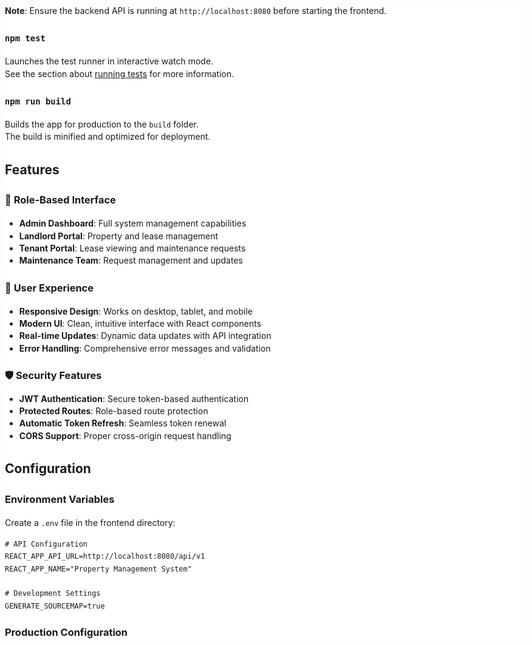 **Note**: Ensure the backend API is running at `http://localhost:8080` before starting the frontend.

### `npm test`

Launches the test runner in interactive watch mode.\
See the section about [running tests](https://facebook.github.io/create-react-app/docs/running-tests) for more information.

### `npm run build`

Builds the app for production to the `build` folder.\
The build is minified and optimized for deployment.

## Features

### 🔐 **Role-Based Interface**
- **Admin Dashboard**: Full system management capabilities
- **Landlord Portal**: Property and lease management  
- **Tenant Portal**: Lease viewing and maintenance requests
- **Maintenance Team**: Request management and updates

### 🎨 **User Experience**
- **Responsive Design**: Works on desktop, tablet, and mobile
- **Modern UI**: Clean, intuitive interface with React components
- **Real-time Updates**: Dynamic data updates with API integration
- **Error Handling**: Comprehensive error messages and validation

### 🛡️ **Security Features**
- **JWT Authentication**: Secure token-based authentication
- **Protected Routes**: Role-based route protection
- **Automatic Token Refresh**: Seamless token renewal
- **CORS Support**: Proper cross-origin request handling

## Configuration

### Environment Variables

Create a `.env` file in the frontend directory:

```env
# API Configuration
REACT_APP_API_URL=http://localhost:8080/api/v1
REACT_APP_NAME="Property Management System"

# Development Settings
GENERATE_SOURCEMAP=true
```

### Production Configuration
